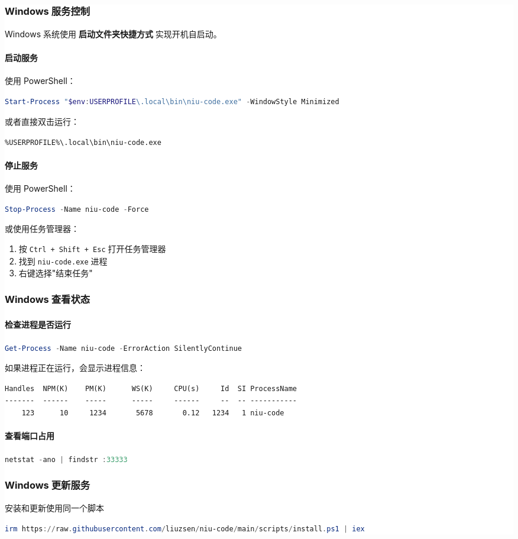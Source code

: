 ### Windows 服务控制

Windows 系统使用 **启动文件夹快捷方式** 实现开机自启动。

#### 启动服务

使用 PowerShell：

```powershell
Start-Process "$env:USERPROFILE\.local\bin\niu-code.exe" -WindowStyle Minimized
```

或者直接双击运行：

```
%USERPROFILE%\.local\bin\niu-code.exe
```

#### 停止服务

使用 PowerShell：

```powershell
Stop-Process -Name niu-code -Force
```

或使用任务管理器：

1. 按 `Ctrl + Shift + Esc` 打开任务管理器
2. 找到 `niu-code.exe` 进程
3. 右键选择"结束任务"

### Windows 查看状态

#### 检查进程是否运行

```powershell
Get-Process -Name niu-code -ErrorAction SilentlyContinue
```

如果进程正在运行，会显示进程信息：

```
Handles  NPM(K)    PM(K)      WS(K)     CPU(s)     Id  SI ProcessName
-------  ------    -----      -----     ------     --  -- -----------
    123      10     1234       5678       0.12   1234   1 niu-code
```

#### 查看端口占用

```powershell
netstat -ano | findstr :33333
```

### Windows 更新服务

安装和更新使用同一个脚本

```powershell
irm https://raw.githubusercontent.com/liuzsen/niu-code/main/scripts/install.ps1 | iex
```
